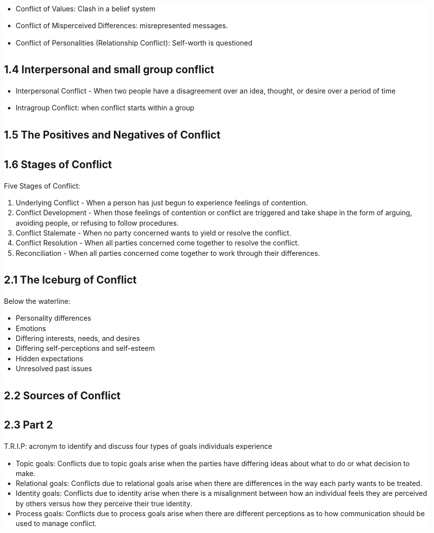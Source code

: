 - Conflict of Values: Clash in a belief system  

- Conflict of Misperceived Differences: misrepresented messages.  

- Conflict of Personalities (Relationship Conflict): Self-worth is questioned  

## 1.4 Interpersonal and small group conflict  

- Interpersonal Conflict - When two people have a disagreement over an idea,
thought, or desire over a period of time  

- Intragroup Conflict: when conflict starts within a group  

## 1.5 The Positives and Negatives of Conflict  

## 1.6 Stages of Conflict  

Five Stages of Conflict:  
1) Underlying Conflict - When a person has just begun to experience feelings of 
contention.  
2) Conflict Development - When those feelings of contention or conflict are 
triggered and take shape in the form of arguing, avoiding people, or refusing to follow procedures. 
3) Conflict Stalemate - When no party concerned wants to yield or resolve the 
conflict. 
4) Conflict Resolution - When all parties concerned come together to resolve the 
conflict.
5) Reconciliation - When all parties concerned come together to work through 
their differences.  

## 2.1 The Iceburg of Conflict  

Below the waterline: 
- Personality differences  
- Emotions  
- Differing interests, needs, and desires  
- Differing self-perceptions and self-esteem  
- Hidden expectations 
- Unresolved past issues  

## 2.2 Sources of Conflict  

## 2.3 Part 2  

T.R.I.P: acronym to identify and discuss four types of goals individuals experience  
- Topic goals: Conflicts due to topic goals arise when the parties have differing 
ideas about what to do or what decision to make.  
- Relational goals:  Conflicts due to relational goals arise when there are 
differences in the way each party wants to be treated.  
- Identity goals: Conflicts due to identity arise when there is a misalignment 
between how an individual feels they are perceived by others versus how they perceive their true identity. 
- Process goals: Conflicts due to process goals arise when there are different 
perceptions as to how communication should be used to manage conflict.  
